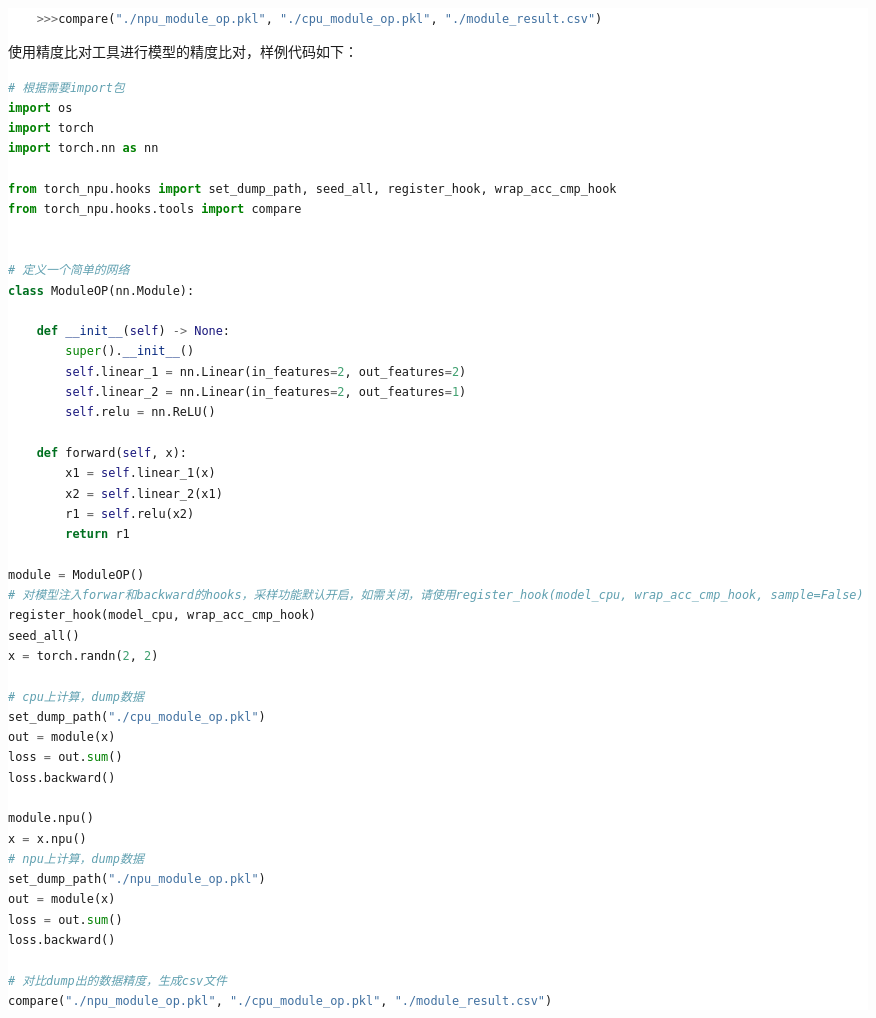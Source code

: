 ```python
    >>>compare("./npu_module_op.pkl", "./cpu_module_op.pkl", "./module_result.csv")
```

使用精度比对工具进行模型的精度比对，样例代码如下：

```python
# 根据需要import包
import os
import torch
import torch.nn as nn

from torch_npu.hooks import set_dump_path, seed_all, register_hook, wrap_acc_cmp_hook
from torch_npu.hooks.tools import compare


# 定义一个简单的网络
class ModuleOP(nn.Module):

    def __init__(self) -> None:
        super().__init__()
        self.linear_1 = nn.Linear(in_features=2, out_features=2)
        self.linear_2 = nn.Linear(in_features=2, out_features=1)
        self.relu = nn.ReLU()

    def forward(self, x):
        x1 = self.linear_1(x)
        x2 = self.linear_2(x1)
        r1 = self.relu(x2)
        return r1

module = ModuleOP()
# 对模型注入forwar和backward的hooks，采样功能默认开启，如需关闭，请使用register_hook(model_cpu, wrap_acc_cmp_hook, sample=False)
register_hook(model_cpu, wrap_acc_cmp_hook) 
seed_all()
x = torch.randn(2, 2)

# cpu上计算，dump数据
set_dump_path("./cpu_module_op.pkl")
out = module(x)
loss = out.sum()
loss.backward()

module.npu()
x = x.npu()
# npu上计算，dump数据
set_dump_path("./npu_module_op.pkl")
out = module(x)
loss = out.sum()
loss.backward()

# 对比dump出的数据精度，生成csv文件
compare("./npu_module_op.pkl", "./cpu_module_op.pkl", "./module_result.csv")

```
